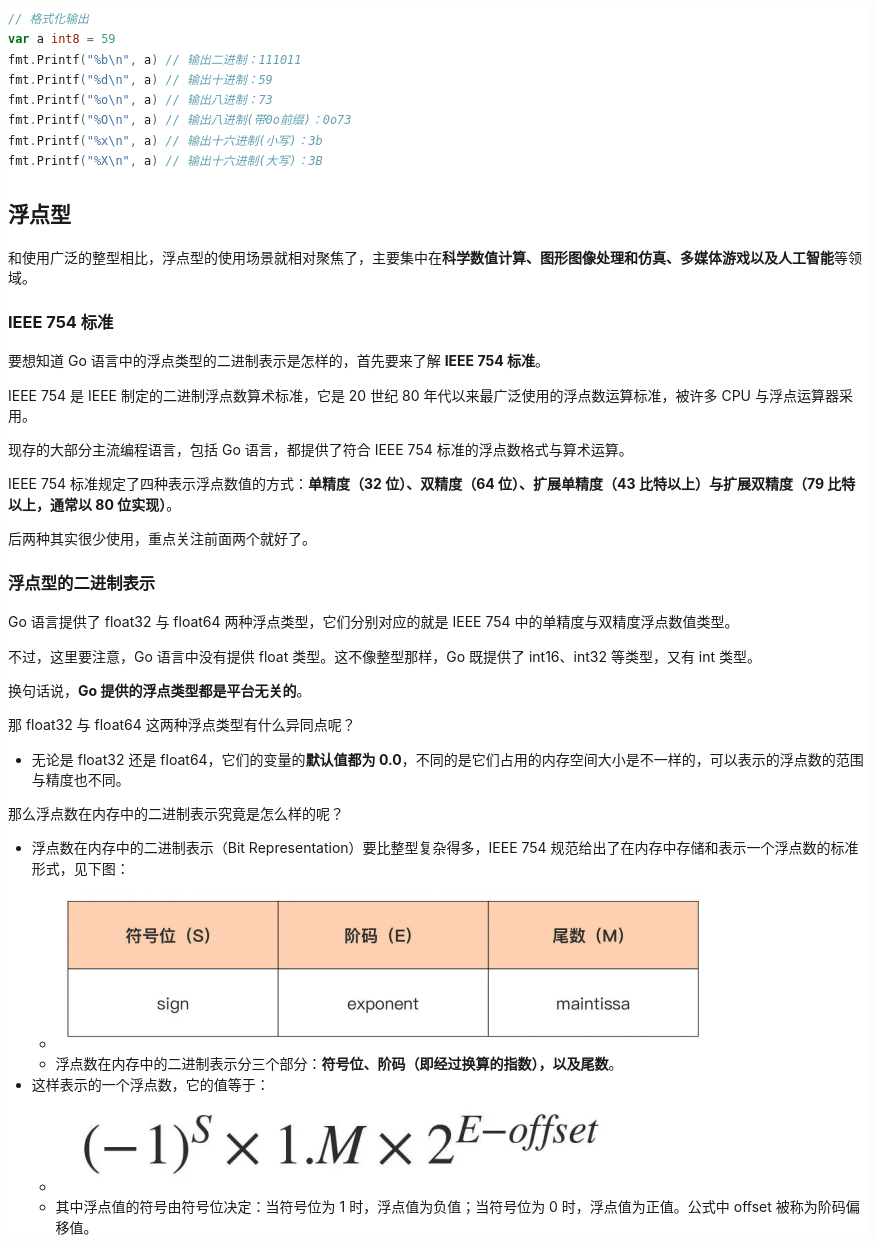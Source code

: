 ```go
// 格式化输出
var a int8 = 59
fmt.Printf("%b\n", a) // 输出二进制：111011
fmt.Printf("%d\n", a) // 输出十进制：59
fmt.Printf("%o\n", a) // 输出八进制：73
fmt.Printf("%O\n", a) // 输出八进制(带0o前缀)：0o73
fmt.Printf("%x\n", a) // 输出十六进制(小写)：3b
fmt.Printf("%X\n", a) // 输出十六进制(大写)：3B
```



## 浮点型 

和使用广泛的整型相比，浮点型的使用场景就相对聚焦了，主要集中在**科学数值计算、图形图像处理和仿真、多媒体游戏以及人工智能**等领域。

### IEEE 754 标准

要想知道 Go 语言中的浮点类型的二进制表示是怎样的，首先要来了解 **IEEE 754 标准**。 

IEEE 754 是 IEEE 制定的二进制浮点数算术标准，它是 20 世纪 80 年代以来最广泛使用的浮点数运算标准，被许多 CPU 与浮点运算器采用。

现存的大部分主流编程语言，包括 Go 语言，都提供了符合 IEEE 754 标准的浮点数格式与算术运算。 

IEEE 754 标准规定了四种表示浮点数值的方式：**单精度（32 位）、双精度（64 位）、扩展单精度（43 比特以上）与扩展双精度（79 比特以上，通常以 80 位实现）**。

后两种其实很少使用，重点关注前面两个就好了。 

### 浮点型的二进制表示 

Go 语言提供了 float32 与 float64 两种浮点类型，它们分别对应的就是 IEEE 754 中的单精度与双精度浮点数值类型。

不过，这里要注意，Go 语言中没有提供 float 类型。这不像整型那样，Go 既提供了 int16、int32 等类型，又有 int 类型。

换句话说，**Go 提供的浮点类型都是平台无关的**。 

那 float32 与 float64 这两种浮点类型有什么异同点呢？

- 无论是 float32 还是 float64，它们的变量的**默认值都为 0.0**，不同的是它们占用的内存空间大小是不一样的，可以表示的浮点数的范围与精度也不同。

那么浮点数在内存中的二进制表示究竟是怎么样的呢？ 

- 浮点数在内存中的二进制表示（Bit Representation）要比整型复杂得多，IEEE 754 规范给出了在内存中存储和表示一个浮点数的标准形式，见下图：
  - ![image-20211223193913201](go_language_base_data_type.assets/image-20211223193913201.png)
  - 浮点数在内存中的二进制表示分三个部分：**符号位、阶码（即经过换算的指数），以及尾数**。
- 这样表示的一个浮点数，它的值等于：
  - ![image-20211223194059208](go_language_base_data_type.assets/image-20211223194059208.png)
  - 其中浮点值的符号由符号位决定：当符号位为 1 时，浮点值为负值；当符号位为 0 时，浮点值为正值。公式中 offset 被称为阶码偏移值。

